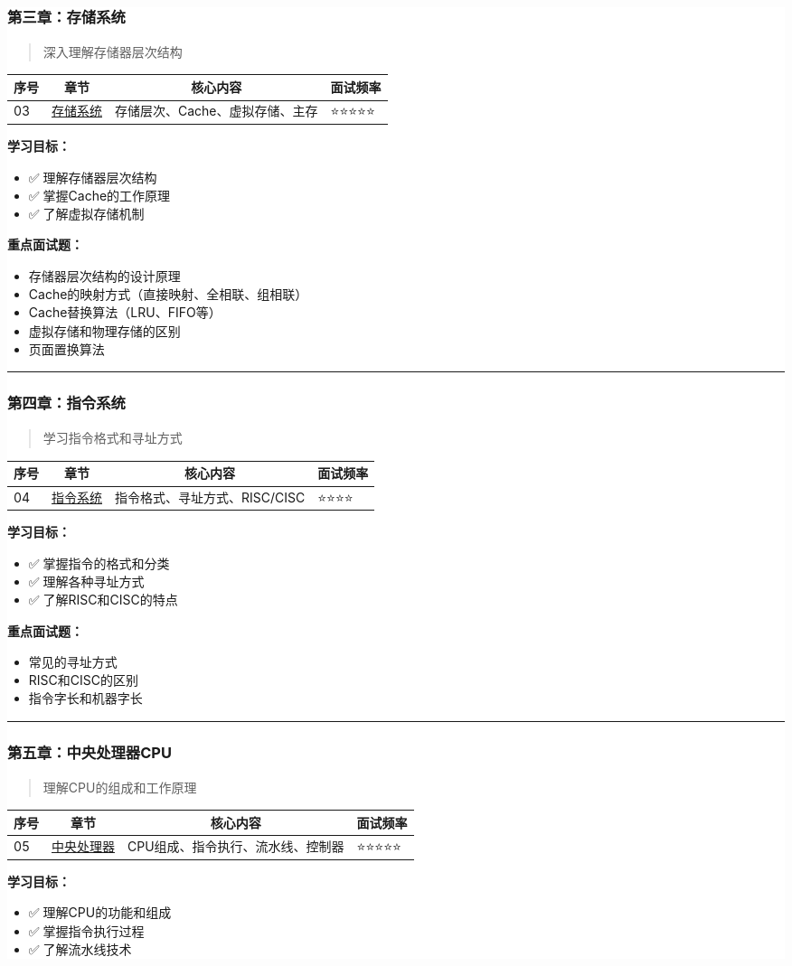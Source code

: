 
### 第三章：存储系统
> 深入理解存储器层次结构

| 序号 | 章节 | 核心内容 | 面试频率 |
|------|------|----------|----------|
| 03 | [存储系统](core/memory.md) | 存储层次、Cache、虚拟存储、主存 | ⭐⭐⭐⭐⭐ |

**学习目标：**
- ✅ 理解存储器层次结构
- ✅ 掌握Cache的工作原理
- ✅ 了解虚拟存储机制

**重点面试题：**
- 存储器层次结构的设计原理
- Cache的映射方式（直接映射、全相联、组相联）
- Cache替换算法（LRU、FIFO等）
- 虚拟存储和物理存储的区别
- 页面置换算法

---

### 第四章：指令系统
> 学习指令格式和寻址方式

| 序号 | 章节 | 核心内容 | 面试频率 |
|------|------|----------|----------|
| 04 | [指令系统](core/instruction.md) | 指令格式、寻址方式、RISC/CISC | ⭐⭐⭐⭐ |

**学习目标：**
- ✅ 掌握指令的格式和分类
- ✅ 理解各种寻址方式
- ✅ 了解RISC和CISC的特点

**重点面试题：**
- 常见的寻址方式
- RISC和CISC的区别
- 指令字长和机器字长

---

### 第五章：中央处理器CPU
> 理解CPU的组成和工作原理

| 序号 | 章节 | 核心内容 | 面试频率 |
|------|------|----------|----------|
| 05 | [中央处理器](core/cpu.md) | CPU组成、指令执行、流水线、控制器 | ⭐⭐⭐⭐⭐ |

**学习目标：**
- ✅ 理解CPU的功能和组成
- ✅ 掌握指令执行过程
- ✅ 了解流水线技术
